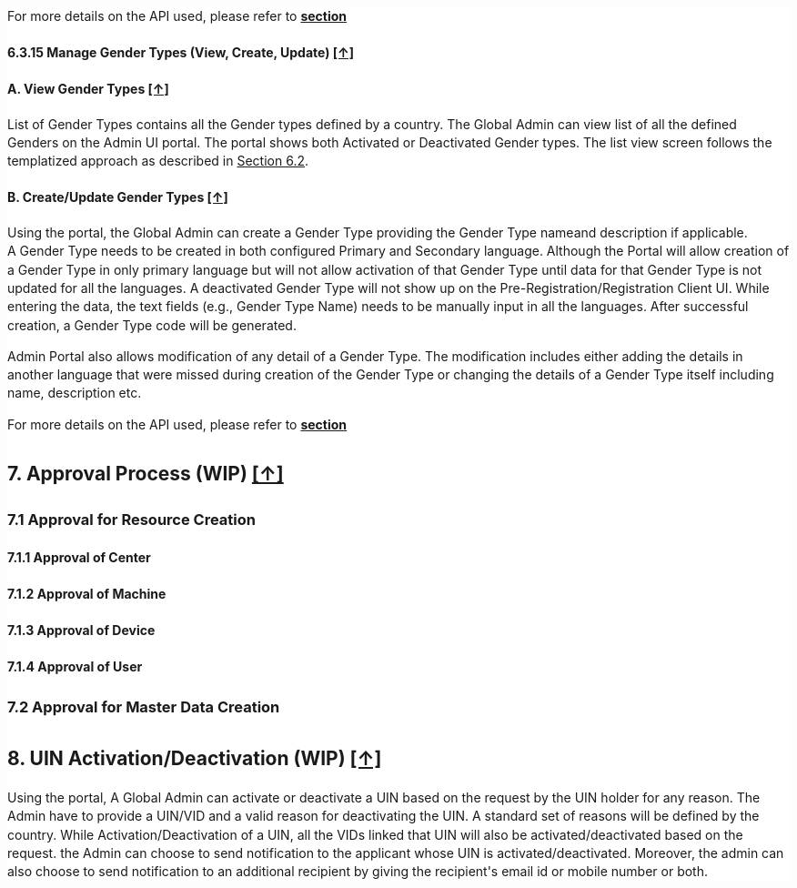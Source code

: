 For more details on the API used, please refer to [**section**](/mosip/mosip-docs/wiki/FRS-Admin-Services#table-of-contents)

#### 6.3.15 Manage Gender Types (View, Create, Update) [**[↑]**](#table-of-contents)

#### A. View Gender Types [**[↑]**](#table-of-contents)

List of Gender Types contains all the Gender types defined by a country. The Global Admin can view list of all the defined Genders on the Admin UI portal.
The portal shows both Activated or Deactivated Gender types. The list view screen follows the templatized approach as described in [Section 6.2](#62-view-master-data-for-each-table-). 

#### B. Create/Update Gender Types [**[↑]**](#table-of-contents)

Using the portal, the Global Admin can create a Gender Type providing the Gender Type nameand description if applicable.  
A Gender Type needs to be created in both configured Primary and Secondary language. Although the Portal will allow creation of a Gender Type in only primary language but will not allow activation of that Gender Type until data for that Gender Type is not updated for all the languages. A deactivated Gender Type will not show up on the Pre-Registration/Registration Client UI.
While entering the data, the text fields (e.g., Gender Type Name) needs to be manually input in all the languages. After successful creation, a Gender Type code will be generated.

Admin Portal also allows modification of any detail of a Gender Type. The modification includes either adding the details in another language that were missed during creation of the Gender Type or changing the details of a Gender Type itself including name, description etc.

For more details on the API used, please refer to [**section**](/mosip/mosip-docs/wiki/FRS-Admin-Services#table-of-contents)

## 7. Approval Process (WIP) [**[↑]**](#table-of-contents)
### 7.1 Approval for Resource Creation
#### 7.1.1 Approval of Center
#### 7.1.2 Approval of Machine
#### 7.1.3 Approval of Device
#### 7.1.4 Approval of User
### 7.2 Approval for Master Data Creation

## 8. UIN Activation/Deactivation (WIP) [**[↑]**](#table-of-contents)
Using the portal, A Global Admin can activate or deactivate a UIN based on the request by the UIN holder for any reason. The Admin have to provide a UIN/VID and a valid reason for deactivating the UIN. A standard set of reasons will be defined by the country. While Activation/Deactivation of a UIN, all the VIDs linked that UIN will also be activated/deactivated based on the request. the Admin can choose to send notification to the applicant whose UIN is activated/deactivated. Moreover, the admin can also choose to send notification to an additional recipient by giving the recipient's email id or mobile number or both.
 
